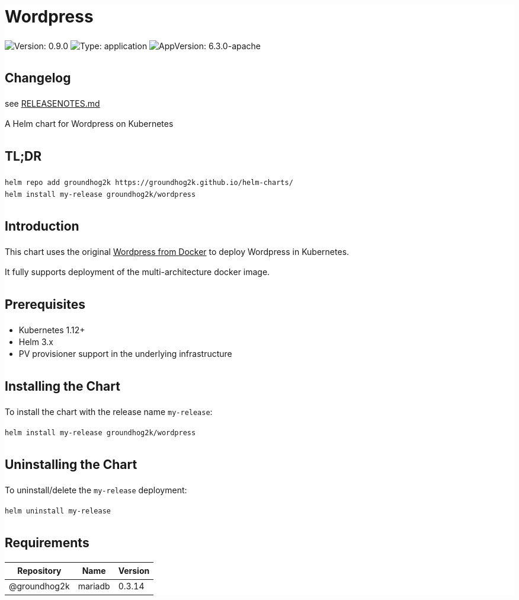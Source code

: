 # Wordpress

![Version: 0.9.0](https://img.shields.io/badge/Version-0.9.0-informational?style=flat-square) ![Type: application](https://img.shields.io/badge/Type-application-informational?style=flat-square) ![AppVersion: 6.3.0-apache](https://img.shields.io/badge/AppVersion-6.3.0--apache-informational?style=flat-square)

## Changelog

see [RELEASENOTES.md](RELEASENOTES.md)

A Helm chart for Wordpress on Kubernetes

## TL;DR

```bash
helm repo add groundhog2k https://groundhog2k.github.io/helm-charts/
helm install my-release groundhog2k/wordpress
```

## Introduction

This chart uses the original [Wordpress from Docker](https://hub.docker.com/_/wordpress) to deploy Wordpress in Kubernetes.

It fully supports deployment of the multi-architecture docker image.

## Prerequisites

- Kubernetes 1.12+
- Helm 3.x
- PV provisioner support in the underlying infrastructure

## Installing the Chart

To install the chart with the release name `my-release`:

```bash
helm install my-release groundhog2k/wordpress
```

## Uninstalling the Chart

To uninstall/delete the `my-release` deployment:

```bash
helm uninstall my-release
```

## Requirements

| Repository | Name | Version |
|------------|------|---------|
| @groundhog2k | mariadb | 0.3.14 |
